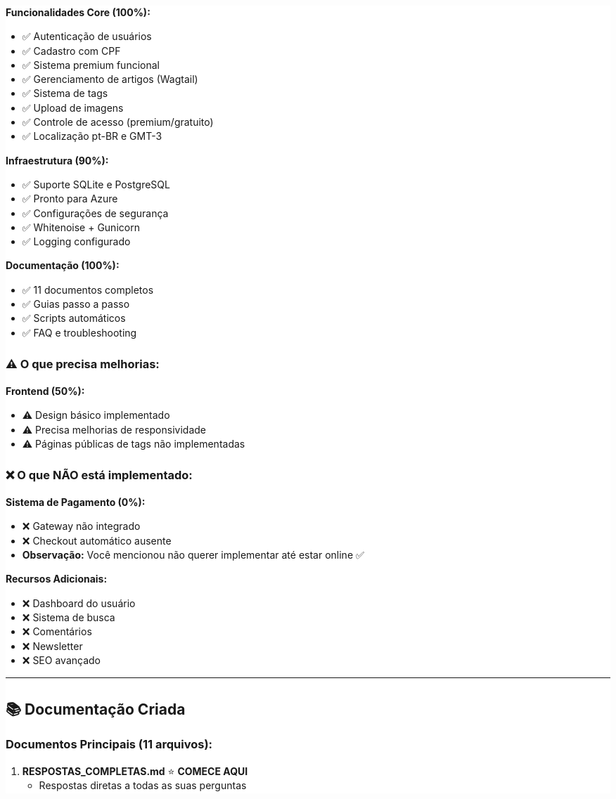 **Funcionalidades Core (100%):**
- ✅ Autenticação de usuários
- ✅ Cadastro com CPF
- ✅ Sistema premium funcional
- ✅ Gerenciamento de artigos (Wagtail)
- ✅ Sistema de tags
- ✅ Upload de imagens
- ✅ Controle de acesso (premium/gratuito)
- ✅ Localização pt-BR e GMT-3

**Infraestrutura (90%):**
- ✅ Suporte SQLite e PostgreSQL
- ✅ Pronto para Azure
- ✅ Configurações de segurança
- ✅ Whitenoise + Gunicorn
- ✅ Logging configurado

**Documentação (100%):**
- ✅ 11 documentos completos
- ✅ Guias passo a passo
- ✅ Scripts automáticos
- ✅ FAQ e troubleshooting

### ⚠️ O que precisa melhorias:

**Frontend (50%):**
- ⚠️ Design básico implementado
- ⚠️ Precisa melhorias de responsividade
- ⚠️ Páginas públicas de tags não implementadas

### ❌ O que NÃO está implementado:

**Sistema de Pagamento (0%):**
- ❌ Gateway não integrado
- ❌ Checkout automático ausente
- **Observação:** Você mencionou não querer implementar até estar online ✅

**Recursos Adicionais:**
- ❌ Dashboard do usuário
- ❌ Sistema de busca
- ❌ Comentários
- ❌ Newsletter
- ❌ SEO avançado

---

## 📚 Documentação Criada

### Documentos Principais (11 arquivos):

1. **RESPOSTAS_COMPLETAS.md** ⭐ **COMECE AQUI**
   - Respostas diretas a todas as suas perguntas
